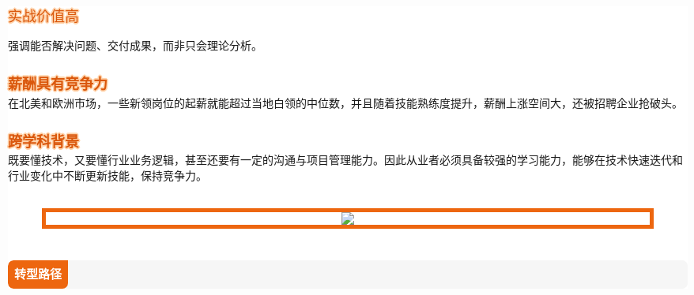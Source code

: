 <span style="font-size: 18px;color: rgb(218, 87, 12);text-shadow: rgb(255, 211, 171) 0px 1.8px 0px, rgb(255, 211, 171) 1.3px 1.3px 0px, rgb(255, 211, 171) 1.8px 0px 0px, rgb(255, 211, 171) 1.3px -1.3px 0px, rgb(255, 211, 171) 0px -1.8px 0px, rgb(255, 211, 171) -1.3px -1.3px 0px, rgb(255, 211, 171) -1.8px 0px 0px, rgb(255, 211, 171) -1.3px 1.3px 0px;box-sizing: border-box;"><span leaf="">实战价值高</span></span></strong></p><p style="white-space: normal;margin: 0px;padding: 0px;box-sizing: border-box;"><span leaf="">强调能否解决问题、交付成果，而非只会理论分析。</span></p><p style="white-space: normal;margin: 0px;padding: 0px;box-sizing: border-box;"><strong style="box-sizing: border-box;"><span style="font-size: 18px;color: rgb(218, 87, 12);text-shadow: rgb(255, 211, 171) 0px 1.8px 0px, rgb(255, 211, 171) 1.3px 1.3px 0px, rgb(255, 211, 171) 1.8px 0px 0px, rgb(255, 211, 171) 1.3px -1.3px 0px, rgb(255, 211, 171) 0px -1.8px 0px, rgb(255, 211, 171) -1.3px -1.3px 0px, rgb(255, 211, 171) -1.8px 0px 0px, rgb(255, 211, 171) -1.3px 1.3px 0px;box-sizing: border-box;"><span leaf=""><br></span></span></strong></p><p style="white-space: normal;margin: 0px;padding: 0px;box-sizing: border-box;"><strong style="box-sizing: border-box;"><span style="font-size: 18px;color: rgb(218, 87, 12);text-shadow: rgb(255, 211, 171) 0px 1.8px 0px, rgb(255, 211, 171) 1.3px 1.3px 0px, rgb(255, 211, 171) 1.8px 0px 0px, rgb(255, 211, 171) 1.3px -1.3px 0px, rgb(255, 211, 171) 0px -1.8px 0px, rgb(255, 211, 171) -1.3px -1.3px 0px, rgb(255, 211, 171) -1.8px 0px 0px, rgb(255, 211, 171) -1.3px 1.3px 0px;box-sizing: border-box;"><span leaf="">薪酬具有竞争力</span></span></strong></p><p style="white-space: normal;margin: 0px;padding: 0px;box-sizing: border-box;"><span leaf="">在北美和欧洲市场，一些新领岗位的起薪就能超过当地白领的中位数，并且随着技能熟练度提升，薪酬上涨空间大，还被招聘企业抢破头。</span></p><p style="white-space: normal;margin: 0px;padding: 0px;box-sizing: border-box;"><strong style="box-sizing: border-box;"><span style="font-size: 18px;color: rgb(218, 87, 12);text-shadow: rgb(255, 211, 171) 0px 1.8px 0px, rgb(255, 211, 171) 1.3px 1.3px 0px, rgb(255, 211, 171) 1.8px 0px 0px, rgb(255, 211, 171) 1.3px -1.3px 0px, rgb(255, 211, 171) 0px -1.8px 0px, rgb(255, 211, 171) -1.3px -1.3px 0px, rgb(255, 211, 171) -1.8px 0px 0px, rgb(255, 211, 171) -1.3px 1.3px 0px;box-sizing: border-box;"><span leaf=""><br></span></span></strong></p><p style="white-space: normal;margin: 0px;padding: 0px;box-sizing: border-box;"><strong style="box-sizing: border-box;"><span style="font-size: 18px;color: rgb(218, 87, 12);text-shadow: rgb(255, 211, 171) 0px 1.8px 0px, rgb(255, 211, 171) 1.3px 1.3px 0px, rgb(255, 211, 171) 1.8px 0px 0px, rgb(255, 211, 171) 1.3px -1.3px 0px, rgb(255, 211, 171) 0px -1.8px 0px, rgb(255, 211, 171) -1.3px -1.3px 0px, rgb(255, 211, 171) -1.8px 0px 0px, rgb(255, 211, 171) -1.3px 1.3px 0px;box-sizing: border-box;"><span leaf="">跨学科背景</span></span></strong></p><p style="white-space: normal;margin: 0px;padding: 0px;box-sizing: border-box;"><span leaf="">既要懂技术，又要懂行业业务逻辑，甚至还要有一定的沟通与项目管理能力。因此从业者必须具备较强的学习能力，能够在技术快速迭代和行业变化中不断更新技能，保持竞争力。</span></p><p style="white-space: normal;margin: 0px;padding: 0px;box-sizing: border-box;"><span leaf=""><br></span></p></section><section style="text-align: center;margin-top: 10px;margin-bottom: 10px;line-height: 0;box-sizing: border-box;"><section style="max-width: 100%;vertical-align: middle;display: inline-block;line-height: 0;width: 90%;height: auto;border-style: solid;border-width: 5px;border-color: rgb(237, 102, 15);box-sizing: border-box;" nodeleaf=""><img data-src="https://mmbiz.qpic.cn/mmbiz_png/cY0qSDjdkFefHylcOjD6sJS9ibyDpFgVgV8HalK7YA1yH3s2190ZO7jicQNF31QVrusjwziaDKO92c3Sw0qjvoOGg/640?wx_fmt=png&amp;from=appmsg" class="rich_pages wxw-img" data-ratio="0.6666666666666666" data-s="300,640" data-type="png" data-w="1080" style="vertical-align: middle;max-width: 100%;width: 100%;box-sizing: border-box;" data-imgfileid="100006998" src="./images/image_9.jpg"></section></section><p style="white-space: normal;margin: 0px;padding: 0px;box-sizing: border-box;"><span leaf=""><br></span></p><section style="text-align: left;justify-content: flex-start;display: flex;flex-flow: row;margin: 10px 0px;box-sizing: border-box;"><section style="display: inline-block;width: 100%;vertical-align: top;align-self: flex-start;flex: 0 0 auto;background-color: rgb(246, 246, 246);border-radius: 7px;overflow: hidden;box-sizing: border-box;"><section style="justify-content: flex-start;display: flex;flex-flow: row;box-sizing: border-box;"><section style="display: inline-block;vertical-align: middle;width: auto;align-self: center;flex: 0 0 auto;min-width: 5%;max-width: 100%;height: auto;box-sizing: border-box;"><section style="justify-content: flex-start;display: flex;flex-flow: row;margin: 0px;box-sizing: border-box;"><section style="display: inline-block;vertical-align: bottom;width: auto;align-self: flex-end;flex: 0 0 auto;background-color: rgb(237, 102, 15);min-width: 5%;max-width: 100%;height: auto;padding: 3px 8px;border-top-left-radius: 7px;border-bottom-right-radius: 7px;overflow: hidden;margin: 0px;border-bottom-left-radius: 7px;box-sizing: border-box;"><section style="text-align: center;margin: 4px 0px;box-sizing: border-box;"><section style="color: rgb(255, 255, 255);font-size: 15px;box-sizing: border-box;"><p style="margin: 0px;padding: 0px;box-sizing: border-box;"><strong style="box-sizing: border-box;"><span leaf="">转型路径</span></strong></p></section></section></section><section style="display: inline-block;vertical-align: top;width: auto;flex: 0 0 0%;height: auto;line-height: 0;align-self: flex-start;box-sizing: border-box;"><section style="transform: perspective(0px);-webkit-transform: perspective(0px);-moz-transform: perspective(0px);-o-transform: perspective(0px);transform-style: flat;box-sizing: border-box;">